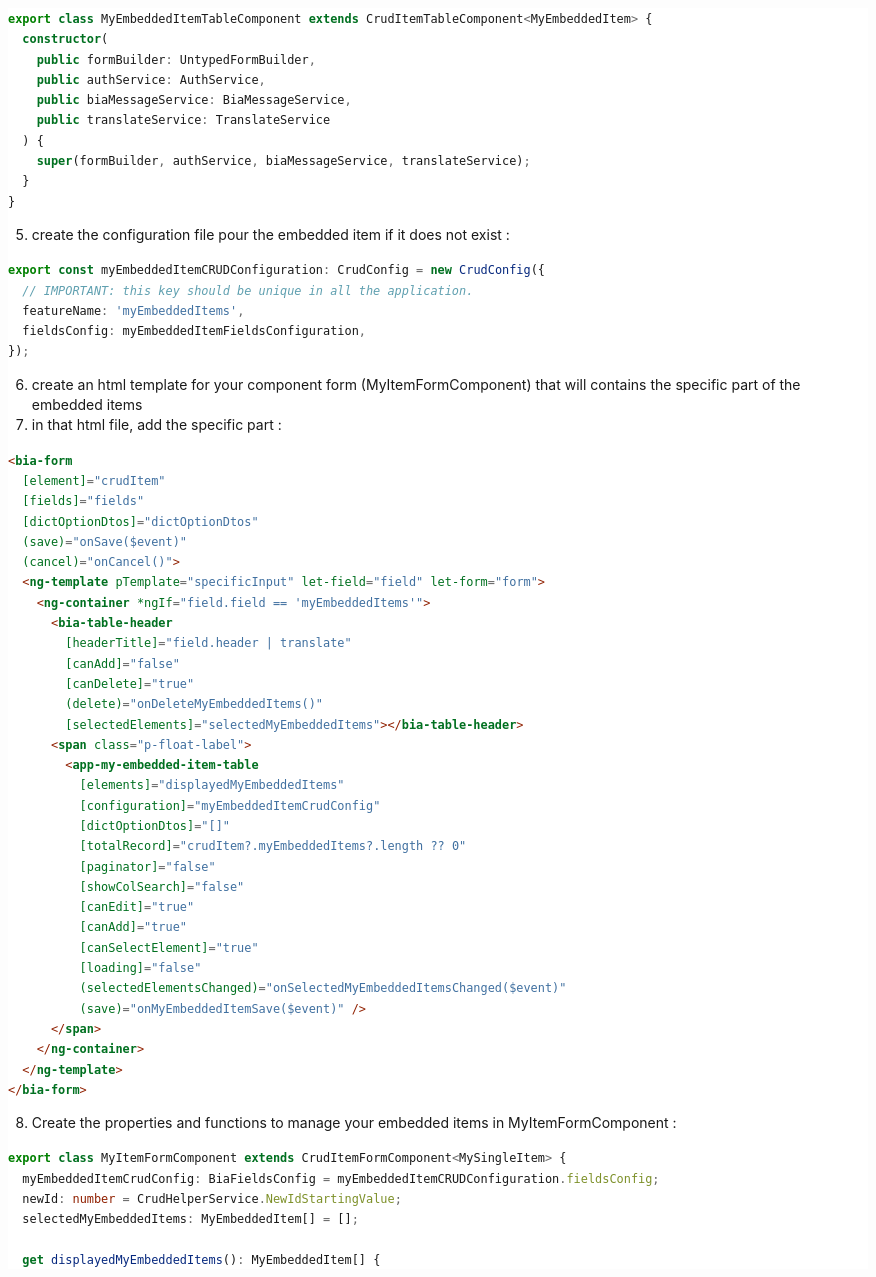 ```typescript
export class MyEmbeddedItemTableComponent extends CrudItemTableComponent<MyEmbeddedItem> {
  constructor(
    public formBuilder: UntypedFormBuilder,
    public authService: AuthService,
    public biaMessageService: BiaMessageService,
    public translateService: TranslateService
  ) {
    super(formBuilder, authService, biaMessageService, translateService);
  }
}
```
5) create the configuration file pour the embedded item if it does not exist :
```typescript
export const myEmbeddedItemCRUDConfiguration: CrudConfig = new CrudConfig({
  // IMPORTANT: this key should be unique in all the application.
  featureName: 'myEmbeddedItems',
  fieldsConfig: myEmbeddedItemFieldsConfiguration,
});
```
6) create an html template for your component form (MyItemFormComponent) that will contains the specific part of the embedded items
7) in that html file, add the specific part :
```html
<bia-form
  [element]="crudItem"
  [fields]="fields"
  [dictOptionDtos]="dictOptionDtos"
  (save)="onSave($event)"
  (cancel)="onCancel()">
  <ng-template pTemplate="specificInput" let-field="field" let-form="form">
    <ng-container *ngIf="field.field == 'myEmbeddedItems'">
      <bia-table-header
        [headerTitle]="field.header | translate"
        [canAdd]="false"
        [canDelete]="true"
        (delete)="onDeleteMyEmbeddedItems()"
        [selectedElements]="selectedMyEmbeddedItems"></bia-table-header>
      <span class="p-float-label">
        <app-my-embedded-item-table
          [elements]="displayedMyEmbeddedItems"
          [configuration]="myEmbeddedItemCrudConfig"
          [dictOptionDtos]="[]"
          [totalRecord]="crudItem?.myEmbeddedItems?.length ?? 0"
          [paginator]="false"
          [showColSearch]="false"
          [canEdit]="true"
          [canAdd]="true"
          [canSelectElement]="true"
          [loading]="false"
          (selectedElementsChanged)="onSelectedMyEmbeddedItemsChanged($event)"
          (save)="onMyEmbeddedItemSave($event)" />
      </span>
    </ng-container>
  </ng-template>
</bia-form>
```
8) Create the properties and functions to manage your embedded items in MyItemFormComponent :
```typescript
export class MyItemFormComponent extends CrudItemFormComponent<MySingleItem> {
  myEmbeddedItemCrudConfig: BiaFieldsConfig = myEmbeddedItemCRUDConfiguration.fieldsConfig;
  newId: number = CrudHelperService.NewIdStartingValue;
  selectedMyEmbeddedItems: MyEmbeddedItem[] = [];

  get displayedMyEmbeddedItems(): MyEmbeddedItem[] {
```